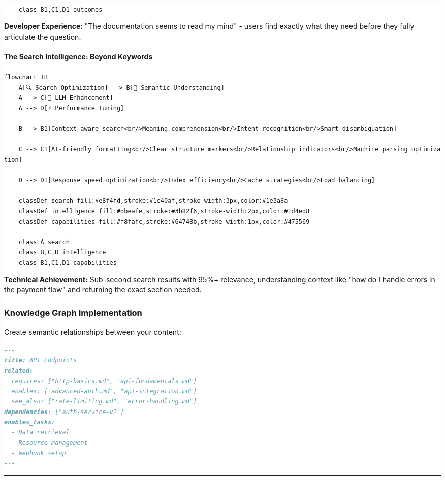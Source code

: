 ```mermaid
    class B1,C1,D1 outcomes
```

**Developer Experience:** "The documentation seems to read my mind" - users find exactly what they need before they fully articulate the question.

#### The Search Intelligence: Beyond Keywords

```mermaid
flowchart TB
    A[🔍 Search Optimization] --> B[🎯 Semantic Understanding]
    A --> C[🤖 LLM Enhancement]
    A --> D[⚡ Performance Tuning]

    B --> B1[Context-aware search<br/>Meaning comprehension<br/>Intent recognition<br/>Smart disambiguation]

    C --> C1[AI-friendly formatting<br/>Clear structure markers<br/>Relationship indicators<br/>Machine parsing optimization]

    D --> D1[Response speed optimization<br/>Index efficiency<br/>Cache strategies<br/>Load balancing]

    classDef search fill:#e8f4fd,stroke:#1e40af,stroke-width:3px,color:#1e3a8a
    classDef intelligence fill:#dbeafe,stroke:#3b82f6,stroke-width:2px,color:#1d4ed8
    classDef capabilities fill:#f8fafc,stroke:#64748b,stroke-width:1px,color:#475569

    class A search
    class B,C,D intelligence
    class B1,C1,D1 capabilities
```

**Technical Achievement:** Sub-second search results with 95%+ relevance, understanding context like "how do I handle errors in the payment flow" and returning the exact section needed.

### Knowledge Graph Implementation

Create semantic relationships between your content:

```markdown
---
title: API Endpoints
related:
  requires: ["http-basics.md", "api-fundamentals.md"]
  enables: ["advanced-auth.md", "api-integration.md"]
  see_also: ["rate-limiting.md", "error-handling.md"]
dependencies: ["auth-service-v2"]
enables_tasks:
  - Data retrieval
  - Resource management
  - Webhook setup
---
```

---